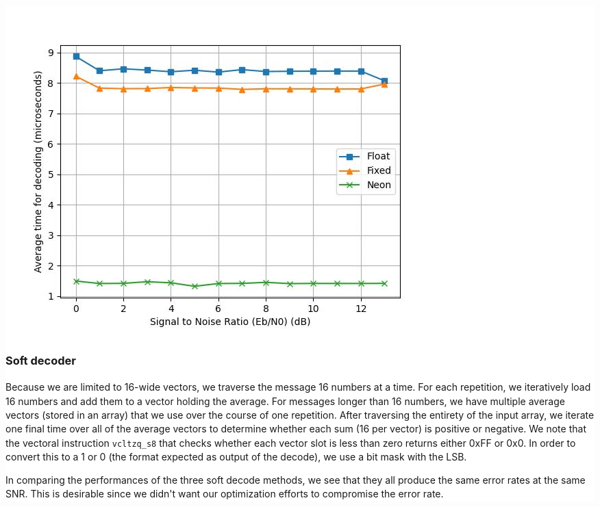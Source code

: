 ![time hard](Task6/decode_hard.jpg)

### Soft decoder
Because we are limited to 16-wide vectors, we traverse the message 16 numbers at a time. For each repetition, we iteratively load 16 numbers and add them to a vector holding the average. For messages longer than 16 numbers, we have multiple average vectors (stored in an array) that we use over the course of one repetition. After traversing the entirety of the input array, we iterate one final time over all of the average vectors to determine whether each sum (16 per vector) is positive or negative. We note that the vectoral instruction `vcltzq_s8` that checks whether each vector slot is less than zero returns either 0xFF or 0x0. In order to convert this to a 1 or 0 (the format expected as output of the decode), we use a bit mask with the LSB. 

In comparing the performances of the three soft decode methods, we see that they all produce the same error rates at the same SNR. This is desirable since we didn't want our optimization efforts to compromise the error rate.